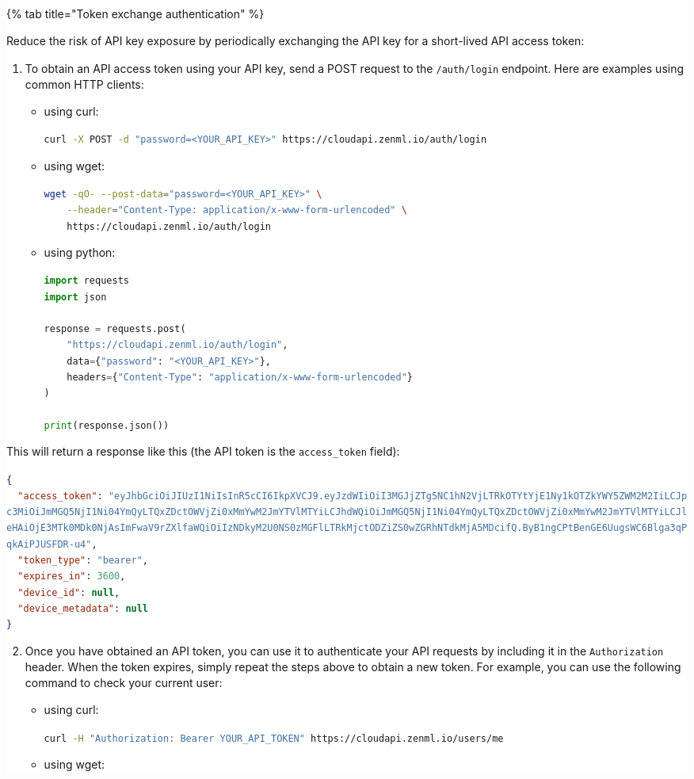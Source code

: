 {% tab title="Token exchange authentication" %}

Reduce the risk of API key exposure by periodically exchanging the API key for a short-lived API access token:

1. To obtain an API access token using your API key, send a POST request to the `/auth/login` endpoint. Here are examples using common HTTP clients:
   *   using curl:

       ```bash
       curl -X POST -d "password=<YOUR_API_KEY>" https://cloudapi.zenml.io/auth/login
       ```
   *   using wget:

       ```bash
       wget -qO- --post-data="password=<YOUR_API_KEY>" \
           --header="Content-Type: application/x-www-form-urlencoded" \
           https://cloudapi.zenml.io/auth/login
       ```
   *   using python:

       ```python
       import requests
       import json

       response = requests.post(
           "https://cloudapi.zenml.io/auth/login",
           data={"password": "<YOUR_API_KEY>"},
           headers={"Content-Type": "application/x-www-form-urlencoded"}
       )

       print(response.json())
       ```


This will return a response like this (the API token is the `access_token` field):

```json
{
  "access_token": "eyJhbGciOiJIUzI1NiIsInR5cCI6IkpXVCJ9.eyJzdWIiOiI3MGJjZTg5NC1hN2VjLTRkOTYtYjE1Ny1kOTZkYWY5ZWM2M2IiLCJpc3MiOiJmMGQ5NjI1Ni04YmQyLTQxZDctOWVjZi0xMmYwM2JmYTVlMTYiLCJhdWQiOiJmMGQ5NjI1Ni04YmQyLTQxZDctOWVjZi0xMmYwM2JmYTVlMTYiLCJleHAiOjE3MTk0MDk0NjAsImFwaV9rZXlfaWQiOiIzNDkyM2U0NS0zMGFlLTRkMjctODZiZS0wZGRhNTdkMjA5MDcifQ.ByB1ngCPtBenGE6UugsWC6Blga3qPqkAiPJUSFDR-u4",
  "token_type": "bearer",
  "expires_in": 3600,
  "device_id": null,
  "device_metadata": null
}
```

2. Once you have obtained an API token, you can use it to authenticate your API requests by including it in the `Authorization` header. When the token expires, simply repeat the steps above to obtain a new token. For example, you can use the following command to check your current user:
   *   using curl:

       ```bash
       curl -H "Authorization: Bearer YOUR_API_TOKEN" https://cloudapi.zenml.io/users/me
       ```
   *   using wget:
